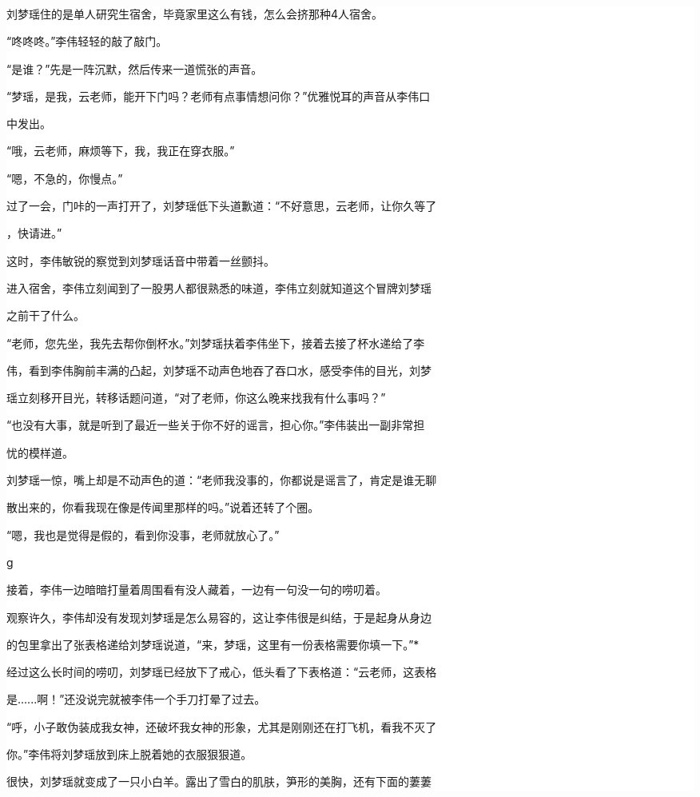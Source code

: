 刘梦瑶住的是单人研究生宿舍，毕竟家里这么有钱，怎么会挤那种4人宿舍。

“咚咚咚。”李伟轻轻的敲了敲门。



“是谁？”先是一阵沉默，然后传来一道慌张的声音。

“梦瑶，是我，云老师，能开下门吗？老师有点事情想问你？”优雅悦耳的声音从李伟口

中发出。

“哦，云老师，麻烦等下，我，我正在穿衣服。”

“嗯，不急的，你慢点。”

过了一会，门咔的一声打开了，刘梦瑶低下头道歉道：“不好意思，云老师，让你久等了

，快请进。”



这时，李伟敏锐的察觉到刘梦瑶话音中带着一丝颤抖。



进入宿舍，李伟立刻闻到了一股男人都很熟悉的味道，李伟立刻就知道这个冒牌刘梦瑶

之前干了什么。

“老师，您先坐，我先去帮你倒杯水。”刘梦瑶扶着李伟坐下，接着去接了杯水递给了李

伟，看到李伟胸前丰满的凸起，刘梦瑶不动声色地吞了吞口水，感受李伟的目光，刘梦

瑶立刻移开目光，转移话题问道，“对了老师，你这么晚来找我有什么事吗？”

“也没有大事，就是听到了最近一些关于你不好的谣言，担心你。”李伟装出一副非常担

忧的模样道。



刘梦瑶一惊，嘴上却是不动声色的道：“老师我没事的，你都说是谣言了，肯定是谁无聊

散出来的，你看我现在像是传闻里那样的吗。”说着还转了个圈。

“嗯，我也是觉得是假的，看到你没事，老师就放心了。”

g

接着，李伟一边暗暗打量着周围看有没人藏着，一边有一句没一句的唠叨着。

观察许久，李伟却没有发现刘梦瑶是怎么易容的，这让李伟很是纠结，于是起身从身边

的包里拿出了张表格递给刘梦瑶说道，“来，梦瑶，这里有一份表格需要你填一下。”*



经过这么长时间的唠叨，刘梦瑶已经放下了戒心，低头看了下表格道：“云老师，这表格

是......啊！”还没说完就被李伟一个手刀打晕了过去。

“呼，小子敢伪装成我女神，还破坏我女神的形象，尤其是刚刚还在打飞机，看我不灭了

你。”李伟将刘梦瑶放到床上脱着她的衣服狠狠道。



很快，刘梦瑶就变成了一只小白羊。露出了雪白的肌肤，笋形的美胸，还有下面的萋萋
